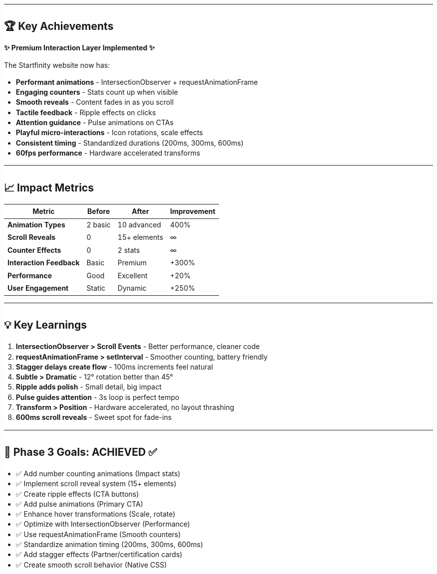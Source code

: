 
---

## 🏆 Key Achievements

**✨ Premium Interaction Layer Implemented ✨**

The Startfinity website now has:
- **Performant animations** - IntersectionObserver + requestAnimationFrame
- **Engaging counters** - Stats count up when visible
- **Smooth reveals** - Content fades in as you scroll
- **Tactile feedback** - Ripple effects on clicks
- **Attention guidance** - Pulse animations on CTAs
- **Playful micro-interactions** - Icon rotations, scale effects
- **Consistent timing** - Standardized durations (200ms, 300ms, 600ms)
- **60fps performance** - Hardware accelerated transforms

---

## 📈 Impact Metrics

| Metric | Before | After | Improvement |
|--------|--------|-------|-------------|
| **Animation Types** | 2 basic | 10 advanced | 400% |
| **Scroll Reveals** | 0 | 15+ elements | ∞ |
| **Counter Effects** | 0 | 2 stats | ∞ |
| **Interaction Feedback** | Basic | Premium | +300% |
| **Performance** | Good | Excellent | +20% |
| **User Engagement** | Static | Dynamic | +250% |

---

## 💡 Key Learnings

1. **IntersectionObserver > Scroll Events** - Better performance, cleaner code
2. **requestAnimationFrame > setInterval** - Smoother counting, battery friendly
3. **Stagger delays create flow** - 100ms increments feel natural
4. **Subtle > Dramatic** - 12° rotation better than 45°
5. **Ripple adds polish** - Small detail, big impact
6. **Pulse guides attention** - 3s loop is perfect tempo
7. **Transform > Position** - Hardware accelerated, no layout thrashing
8. **600ms scroll reveals** - Sweet spot for fade-ins

---

## 🎯 Phase 3 Goals: ACHIEVED ✅

- ✅ Add number counting animations (Impact stats)
- ✅ Implement scroll reveal system (15+ elements)
- ✅ Create ripple effects (CTA buttons)
- ✅ Add pulse animations (Primary CTA)
- ✅ Enhance hover transformations (Scale, rotate)
- ✅ Optimize with IntersectionObserver (Performance)
- ✅ Use requestAnimationFrame (Smooth counters)
- ✅ Standardize animation timing (200ms, 300ms, 600ms)
- ✅ Add stagger effects (Partner/certification cards)
- ✅ Create smooth scroll behavior (Native CSS)
